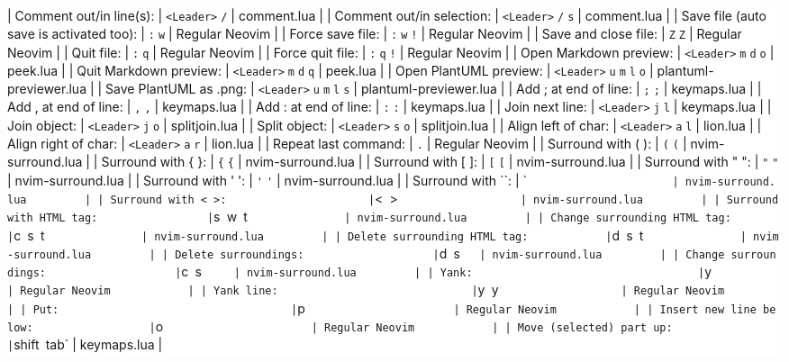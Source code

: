 | Comment out/in line(s):                 | `<Leader>` `/`             | comment.lua               |
| Comment out/in selection:               | `<Leader>` `/` `s`         | comment.lua               |
| Save file (auto save is activated too): | `:` `w`                    | Regular Neovim            |
| Force save file:                        | `:` `w` `!`                | Regular Neovim            |
| Save and close file:                    | `Z` `Z`                    | Regular Neovim            |
| Quit file:                              | `:` `q`                    | Regular Neovim            |
| Force quit file:                        | `:` `q` `!`                | Regular Neovim            |
| Open Markdown preview:                  | `<Leader>` `m` `d` `o`     | peek.lua                  |
| Quit Markdown preview:                  | `<Leader>` `m` `d` `q`     | peek.lua                  |
| Open PlantUML preview:                  | `<Leader>` `u` `m` `l` `o` | plantuml-previewer.lua    |
| Save PlantUML as .png:                  | `<Leader>` `u` `m` `l` `s` | plantuml-previewer.lua    |
| Add ; at end of line:                   | `;` `;`                    | keymaps.lua               |
| Add , at end of line:                   | `,` `,`                    | keymaps.lua               |
| Add : at end of line:                   | `:` `:`                    | keymaps.lua               |
| Join next line:                         | `<Leader>` `j` `l`         | keymaps.lua               |
| Join object:                            | `<Leader>` `j` `o`         | splitjoin.lua             |
| Split object:                           | `<Leader>` `s` `o`         | splitjoin.lua             |
| Align left of char:                     | `<Leader>` `a` `l`         | lion.lua                  |
| Align right of char:                    | `<Leader>` `a` `r`         | lion.lua                  |
| Repeat last command:                    | `.`                        | Regular Neovim            |
| Surround with ( ):                      | `(` `(`                    | nvim-surround.lua         |
| Surround with { }:                      | `{` `{`                    | nvim-surround.lua         |
| Surround with [ ]:                      | `[` `[`                    | nvim-surround.lua         |
| Surround with " ":                      | `"` `"`                    | nvim-surround.lua         |
| Surround with ' ':                      | `'` `'`                    | nvim-surround.lua         |
| Surround with ``:                       | \` `                       | nvim-surround.lua         |
| Surround with < >:                      | `<` `>`                    | nvim-surround.lua         |
| Surround with HTML tag:                 | `s` `w` `t`                | nvim-surround.lua         |
| Change surrounding HTML tag:            | `c` `s` `t`                | nvim-surround.lua         |
| Delete surrounding HTML tag:            | `d` `s` `t`                | nvim-surround.lua         |
| Delete surroundings:                    | `d` `s` `<closing-sign>`   | nvim-surround.lua         |
| Change surroundings:                    | `c` `s` `<old>` `<new>`    | nvim-surround.lua         |
| Yank:                                   | `y`                        | Regular Neovim            |
| Yank line:                              | `y` `y`                    | Regular Neovim            |
| Put:                                    | `p`                        | Regular Neovim            |
| Insert new line below:                  | `o`                        | Regular Neovim            |
| Move (selected) part up:                | `shift` `tab`              | keymaps.lua               |